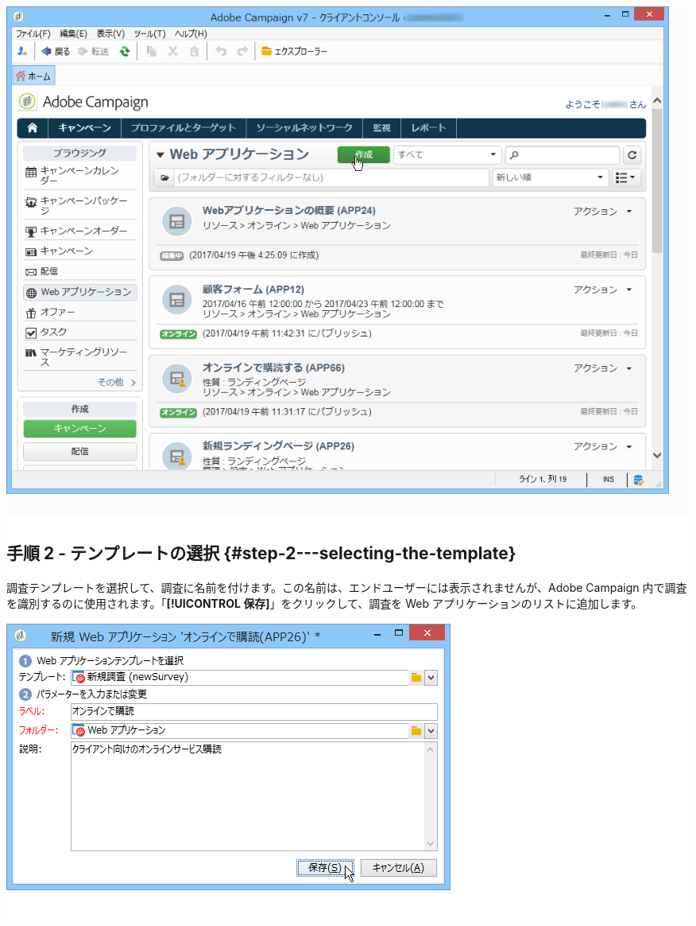 ![](assets/s_ncs_admin_survey_create.png)

## 手順 2 - テンプレートの選択 {#step-2---selecting-the-template}

調査テンプレートを選択して、調査に名前を付けます。この名前は、エンドユーザーには表示されませんが、Adobe Campaign 内で調査を識別するのに使用されます。「**[!UICONTROL 保存]**」をクリックして、調査を Web アプリケーションのリストに追加します。

![](assets/s_ncs_admin_survey_wz_00.png)
